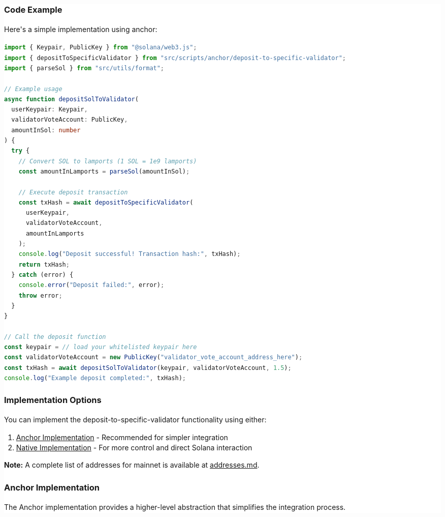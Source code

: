 ### Code Example

Here's a simple implementation using anchor:

```typescript
import { Keypair, PublicKey } from "@solana/web3.js";
import { depositToSpecificValidator } from "src/scripts/anchor/deposit-to-specific-validator";
import { parseSol } from "src/utils/format";

// Example usage
async function depositSolToValidator(
  userKeypair: Keypair,
  validatorVoteAccount: PublicKey,
  amountInSol: number
) {
  try {
    // Convert SOL to lamports (1 SOL = 1e9 lamports)
    const amountInLamports = parseSol(amountInSol);

    // Execute deposit transaction
    const txHash = await depositToSpecificValidator(
      userKeypair,
      validatorVoteAccount,
      amountInLamports
    );
    console.log("Deposit successful! Transaction hash:", txHash);
    return txHash;
  } catch (error) {
    console.error("Deposit failed:", error);
    throw error;
  }
}

// Call the deposit function
const keypair = // load your whitelisted keypair here
const validatorVoteAccount = new PublicKey("validator_vote_account_address_here");
const txHash = await depositSolToValidator(keypair, validatorVoteAccount, 1.5);
console.log("Example deposit completed:", txHash);
```

### Implementation Options

You can implement the deposit-to-specific-validator functionality using either:

1. [Anchor Implementation](#anchor-implementation) - Recommended for simpler integration
2. [Native Implementation](#native-implementation) - For more control and direct Solana interaction

**Note:** A complete list of addresses for mainnet is available at [addresses.md](./addresses.md).

### Anchor Implementation

The Anchor implementation provides a higher-level abstraction that simplifies the integration process.
